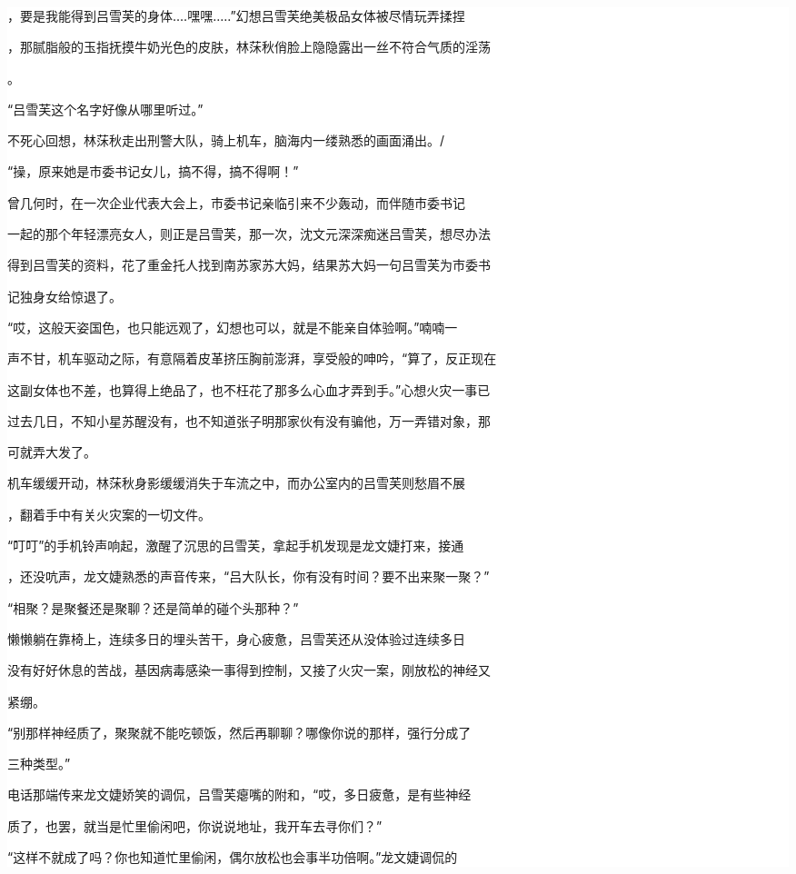 ，要是我能得到吕雪芙的身体....嘿嘿.....”幻想吕雪芙绝美极品女体被尽情玩弄揉捏

，那腻脂般的玉指抚摸牛奶光色的皮肤，林莯秋俏脸上隐隐露出一丝不符合气质的淫荡

。

“吕雪芙这个名字好像从哪里听过。”



不死心回想，林莯秋走出刑警大队，骑上机车，脑海内一缕熟悉的画面涌出。/

“操，原来她是市委书记女儿，搞不得，搞不得啊！”

曾几何时，在一次企业代表大会上，市委书记亲临引来不少轰动，而伴随市委书记

一起的那个年轻漂亮女人，则正是吕雪芙，那一次，沈文元深深痴迷吕雪芙，想尽办法

得到吕雪芙的资料，花了重金托人找到南苏家苏大妈，结果苏大妈一句吕雪芙为市委书

记独身女给惊退了。

“哎，这般天姿国色，也只能远观了，幻想也可以，就是不能亲自体验啊。”喃喃一

声不甘，机车驱动之际，有意隔着皮革挤压胸前澎湃，享受般的呻吟，“算了，反正现在

这副女体也不差，也算得上绝品了，也不枉花了那多么心血才弄到手。”心想火灾一事已

过去几日，不知小星苏醒没有，也不知道张子明那家伙有没有骗他，万一弄错对象，那

可就弄大发了。



机车缓缓开动，林莯秋身影缓缓消失于车流之中，而办公室内的吕雪芙则愁眉不展

，翻着手中有关火灾案的一切文件。

“叮叮”的手机铃声响起，激醒了沉思的吕雪芙，拿起手机发现是龙文婕打来，接通

，还没吭声，龙文婕熟悉的声音传来，“吕大队长，你有没有时间？要不出来聚一聚？”



“相聚？是聚餐还是聚聊？还是简单的碰个头那种？”



懒懒躺在靠椅上，连续多日的埋头苦干，身心疲惫，吕雪芙还从没体验过连续多日

没有好好休息的苦战，基因病毒感染一事得到控制，又接了火灾一案，刚放松的神经又

紧绷。



“别那样神经质了，聚聚就不能吃顿饭，然后再聊聊？哪像你说的那样，强行分成了

三种类型。”



电话那端传来龙文婕娇笑的调侃，吕雪芙瘪嘴的附和，“哎，多日疲惫，是有些神经

质了，也罢，就当是忙里偷闲吧，你说说地址，我开车去寻你们？”



“这样不就成了吗？你也知道忙里偷闲，偶尔放松也会事半功倍啊。”龙文婕调侃的
